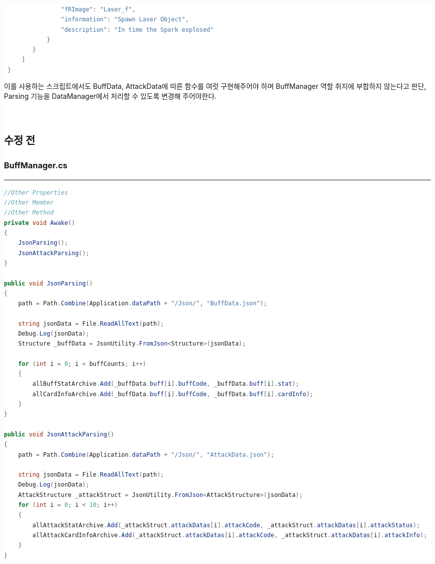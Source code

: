 ```csharp
                "fRImage": "Laser_f",
                "information": "Spawn Laser Object",
                "description": "In time the Spark explosed"
            }
        }
     ]
 }
```

이를 사용하는 스크립트에서도 BuffData, AttackData에 따른 함수를 여럿 구현해주어야 하며
BuffManager 역할 취지에 부합하지 않는다고 판단, Parsing 기능을 DataManager에서 처리할 수 있도록 변경해 주어야한다.

<br>

## 수정 전


### BuffManager.cs
---
```csharp
//Other Properties
//Other Member
//Other Method
private void Awake()
{
    JsonParsing();
    JsonAttackParsing();
}

public void JsonParsing()
{
    path = Path.Combine(Application.dataPath + "/Json/", "BuffData.json");

    string jsonData = File.ReadAllText(path);
    Debug.Log(jsonData);
    Structure _buffData = JsonUtility.FromJson<Structure>(jsonData);

    for (int i = 0; i < buffCounts; i++)
    {
        allBuffStatArchive.Add(_buffData.buff[i].buffCode, _buffData.buff[i].stat);
        allCardInfoArchive.Add(_buffData.buff[i].buffCode, _buffData.buff[i].cardInfo);
    }
}

public void JsonAttackParsing()
{
    path = Path.Combine(Application.dataPath + "/Json/", "AttackData.json");

    string jsonData = File.ReadAllText(path);
    Debug.Log(jsonData);
    AttackStructure _attackStruct = JsonUtility.FromJson<AttackStructure>(jsonData);
    for (int i = 0; i < 10; i++)
    {
        allAttackStatArchive.Add(_attackStruct.attackDatas[i].attackCode, _attackStruct.attackDatas[i].attackStatus);
        allAttackCardInfoArchive.Add(_attackStruct.attackDatas[i].attackCode, _attackStruct.attackDatas[i].attackInfo);
    }
}
```
